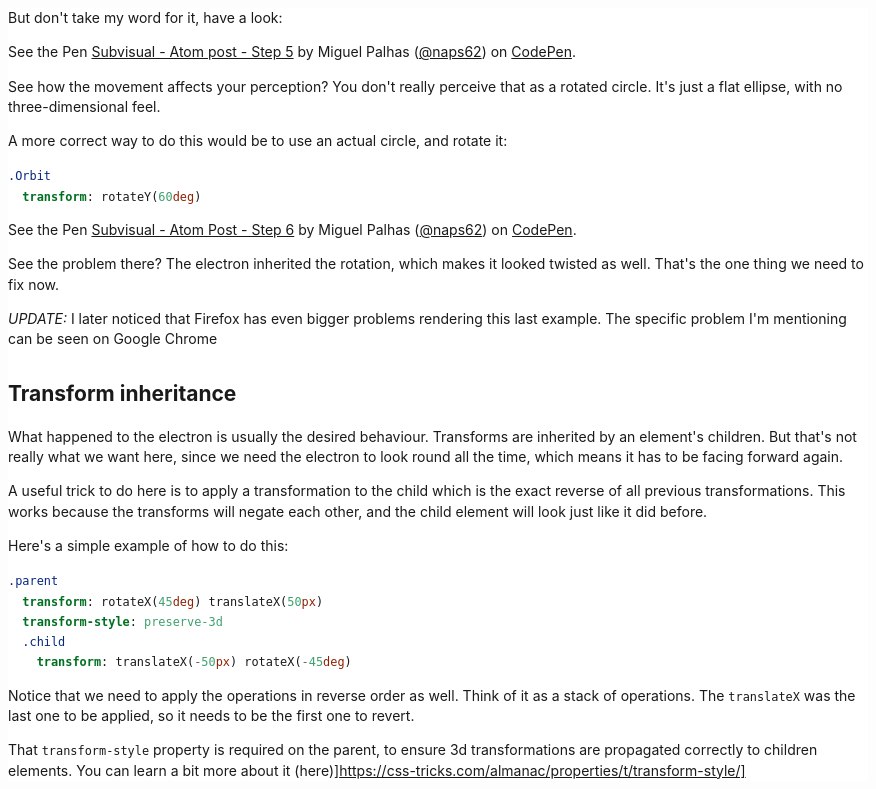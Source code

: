 

But don't take my word for it, have a look:

<p data-height="206" data-theme-id="16919" data-slug-hash="oXymEz" data-default-tab="result" data-user="naps62" class='codepen'>See the Pen <a href='http://codepen.io/naps62/pen/oXymEz/'>Subvisual - Atom post - Step 5</a> by Miguel Palhas (<a href='http://codepen.io/naps62'>@naps62</a>) on <a href='http://codepen.io'>CodePen</a>.</p>
<script async src="//assets.codepen.io/assets/embed/ei.js"></script>


See how the movement affects your perception? You don't really perceive that as a rotated circle. It's just a flat ellipse, with no three-dimensional feel.

A more correct way to do this would be to use an actual circle, and rotate it:

```sass
.Orbit
  transform: rotateY(60deg)
```

<p data-height="268" data-theme-id="16919" data-slug-hash="aOKrKv" data-default-tab="result" data-user="naps62" class='codepen'>See the Pen <a href='http://codepen.io/naps62/pen/aOKrKv/'>Subvisual - Atom Post - Step 6</a> by Miguel Palhas (<a href='http://codepen.io/naps62'>@naps62</a>) on <a href='http://codepen.io'>CodePen</a>.</p>
<script async src="//assets.codepen.io/assets/embed/ei.js"></script>


See the problem there? The electron inherited the rotation, which makes it looked twisted as well. That's the one thing we need to fix now.

*UPDATE:* I later noticed that Firefox has even bigger problems rendering this last example. The specific problem I'm mentioning can be seen on Google Chrome

## Transform inheritance

What happened to the electron is usually the desired behaviour. Transforms are inherited by an element's children. But that's not really what we want here, since we need the electron to look round all the time, which means it has to be facing forward again.

A useful trick to do here is to apply a transformation to the child which is the exact reverse of all previous transformations.
This works because the transforms will negate each other, and the child element will look just like it did before.

Here's a simple example of how to do this:

```sass
.parent
  transform: rotateX(45deg) translateX(50px)
  transform-style: preserve-3d
  .child
    transform: translateX(-50px) rotateX(-45deg)
```

Notice that we need to apply the operations in reverse order as well. Think of it as a stack of operations. The `translateX` was the last one to be applied, so it needs to be the first one to revert.
 
That `transform-style` property is required on the parent, to ensure 3d transformations are propagated correctly to children elements. You can learn a bit more about it (here)]https://css-tricks.com/almanac/properties/t/transform-style/]
